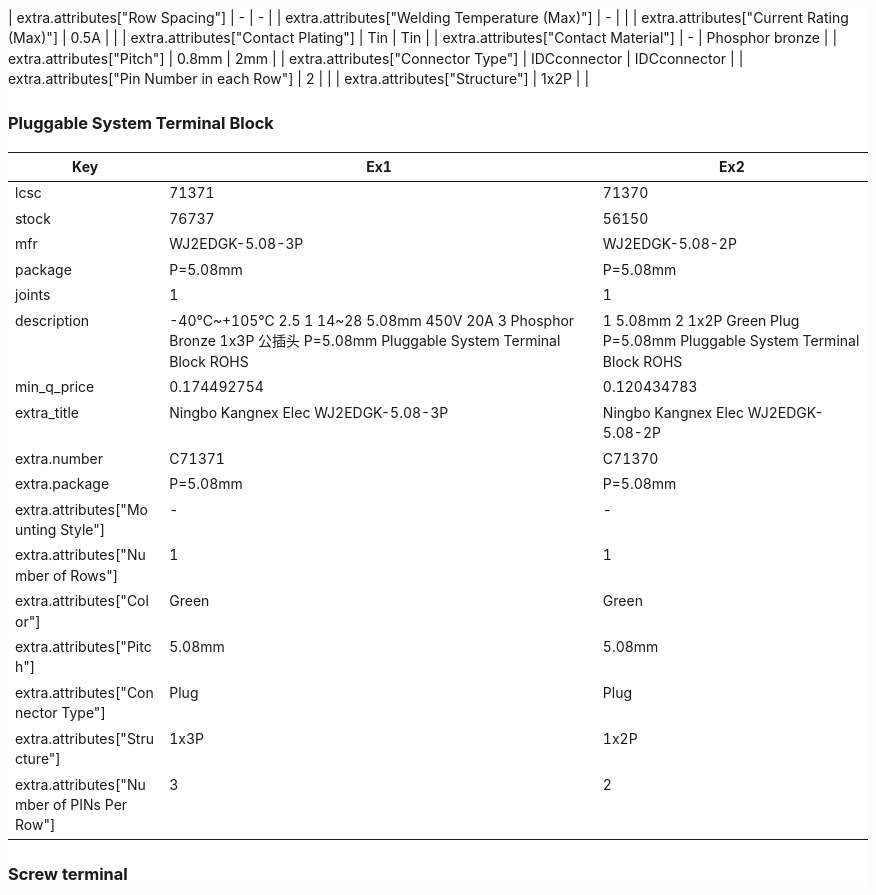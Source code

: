 | extra.attributes["Row Spacing"] | - | - |
| extra.attributes["Welding Temperature (Max)"] | - |  |
| extra.attributes["Current Rating (Max)"] | 0.5A |  |
| extra.attributes["Contact Plating"] | Tin | Tin |
| extra.attributes["Contact Material"] | - | Phosphor bronze |
| extra.attributes["Pitch"] | 0.8mm | 2mm |
| extra.attributes["Connector Type"] | IDCconnector | IDCconnector |
| extra.attributes["Pin Number in each Row"] | 2 |  |
| extra.attributes["Structure"] | 1x2P |  |

### Pluggable System Terminal Block

| Key | Ex1 | Ex2 |
| --- | --- | --- |
| lcsc | 71371 | 71370 |
| stock | 76737 | 56150 |
| mfr | WJ2EDGK-5.08-3P | WJ2EDGK-5.08-2P |
| package | P=5.08mm | P=5.08mm |
| joints | 1 | 1 |
| description | -40℃~+105℃ 2.5 1 14~28 5.08mm 450V 20A 3 Phosphor Bronze 1x3P 公插头 P=5.08mm Pluggable System Terminal Block ROHS | 1 5.08mm 2 1x2P Green Plug P=5.08mm  Pluggable System Terminal Block ROHS |
| min_q_price | 0.174492754 | 0.120434783 |
| extra_title | Ningbo Kangnex Elec WJ2EDGK-5.08-3P | Ningbo Kangnex Elec WJ2EDGK-5.08-2P |
| extra.number | C71371 | C71370 |
| extra.package | P=5.08mm | P=5.08mm |
| extra.attributes["Mounting Style"] | - | - |
| extra.attributes["Number of Rows"] | 1 | 1 |
| extra.attributes["Color"] | Green | Green |
| extra.attributes["Pitch"] | 5.08mm | 5.08mm |
| extra.attributes["Connector Type"] | Plug | Plug |
| extra.attributes["Structure"] | 1x3P | 1x2P |
| extra.attributes["Number of PINs Per Row"] | 3 | 2 |

### Screw terminal
